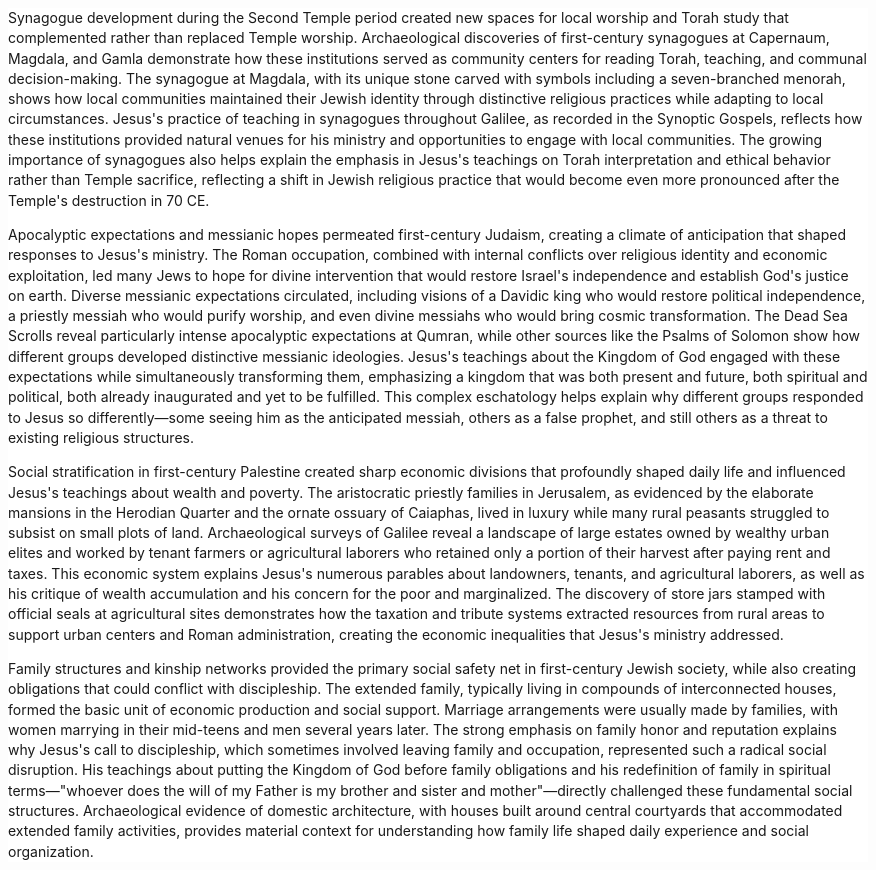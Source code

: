 Synagogue development during the Second Temple period created new spaces for local worship and Torah study that complemented rather than replaced Temple worship. Archaeological discoveries of first-century synagogues at Capernaum, Magdala, and Gamla demonstrate how these institutions served as community centers for reading Torah, teaching, and communal decision-making. The synagogue at Magdala, with its unique stone carved with symbols including a seven-branched menorah, shows how local communities maintained their Jewish identity through distinctive religious practices while adapting to local circumstances. Jesus's practice of teaching in synagogues throughout Galilee, as recorded in the Synoptic Gospels, reflects how these institutions provided natural venues for his ministry and opportunities to engage with local communities. The growing importance of synagogues also helps explain the emphasis in Jesus's teachings on Torah interpretation and ethical behavior rather than Temple sacrifice, reflecting a shift in Jewish religious practice that would become even more pronounced after the Temple's destruction in 70 CE.

Apocalyptic expectations and messianic hopes permeated first-century Judaism, creating a climate of anticipation that shaped responses to Jesus's ministry. The Roman occupation, combined with internal conflicts over religious identity and economic exploitation, led many Jews to hope for divine intervention that would restore Israel's independence and establish God's justice on earth. Diverse messianic expectations circulated, including visions of a Davidic king who would restore political independence, a priestly messiah who would purify worship, and even divine messiahs who would bring cosmic transformation. The Dead Sea Scrolls reveal particularly intense apocalyptic expectations at Qumran, while other sources like the Psalms of Solomon show how different groups developed distinctive messianic ideologies. Jesus's teachings about the Kingdom of God engaged with these expectations while simultaneously transforming them, emphasizing a kingdom that was both present and future, both spiritual and political, both already inaugurated and yet to be fulfilled. This complex eschatology helps explain why different groups responded to Jesus so differently—some seeing him as the anticipated messiah, others as a false prophet, and still others as a threat to existing religious structures.

Social stratification in first-century Palestine created sharp economic divisions that profoundly shaped daily life and influenced Jesus's teachings about wealth and poverty. The aristocratic priestly families in Jerusalem, as evidenced by the elaborate mansions in the Herodian Quarter and the ornate ossuary of Caiaphas, lived in luxury while many rural peasants struggled to subsist on small plots of land. Archaeological surveys of Galilee reveal a landscape of large estates owned by wealthy urban elites and worked by tenant farmers or agricultural laborers who retained only a portion of their harvest after paying rent and taxes. This economic system explains Jesus's numerous parables about landowners, tenants, and agricultural laborers, as well as his critique of wealth accumulation and his concern for the poor and marginalized. The discovery of store jars stamped with official seals at agricultural sites demonstrates how the taxation and tribute systems extracted resources from rural areas to support urban centers and Roman administration, creating the economic inequalities that Jesus's ministry addressed.

Family structures and kinship networks provided the primary social safety net in first-century Jewish society, while also creating obligations that could conflict with discipleship. The extended family, typically living in compounds of interconnected houses, formed the basic unit of economic production and social support. Marriage arrangements were usually made by families, with women marrying in their mid-teens and men several years later. The strong emphasis on family honor and reputation explains why Jesus's call to discipleship, which sometimes involved leaving family and occupation, represented such a radical social disruption. His teachings about putting the Kingdom of God before family obligations and his redefinition of family in spiritual terms—"whoever does the will of my Father is my brother and sister and mother"—directly challenged these fundamental social structures. Archaeological evidence of domestic architecture, with houses built around central courtyards that accommodated extended family activities, provides material context for understanding how family life shaped daily experience and social organization.
